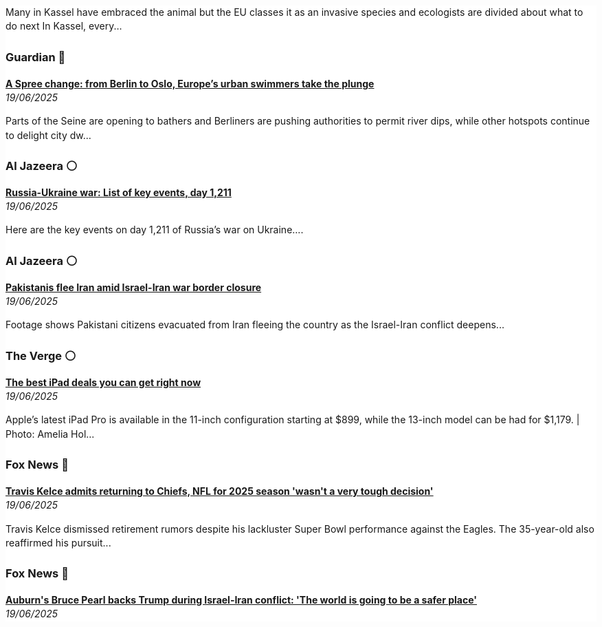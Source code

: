 Many in Kassel have embraced the animal but the EU classes it as an invasive species and ecologists are divided about what to do next
In Kassel, every...


### Guardian 🔵
**[A Spree change: from Berlin to Oslo, Europe’s urban swimmers take the plunge](https://www.theguardian.com/world/2025/jun/19/spree-berlin-urban-swimming-europe-paris-oslo-amsterdam-copenhagen)**  
*19/06/2025*

Parts of the Seine are opening to bathers and Berliners are pushing authorities to permit river dips, while other hotspots continue to delight city dw...


### Al Jazeera ⚪
**[Russia-Ukraine war: List of key events, day 1,211](https://www.aljazeera.com/news/2025/6/19/russia-ukraine-war-list-of-key-events-day-1211?traffic_source=rss)**  
*19/06/2025*

Here are the key events on day 1,211 of Russia’s war on Ukraine....


### Al Jazeera ⚪
**[Pakistanis flee Iran amid Israel-Iran war border closure](https://www.aljazeera.com/video/newsfeed/2025/6/19/pakistanis-flee-iran-amid-israel-iran-war-border-closure?traffic_source=rss)**  
*19/06/2025*

Footage shows Pakistani citizens evacuated from Iran fleeing the country as the Israel-Iran conflict deepens...


### The Verge ⚪
**[The best iPad deals you can get right now](https://www.theverge.com/21280354/best-ipad-deals-apple)**  
*19/06/2025*

Apple’s latest iPad Pro is available in the 11-inch configuration starting at $899, while the 13-inch model can be had for $1,179. | Photo: Amelia Hol...


### Fox News 🔴
**[Travis Kelce admits returning to Chiefs, NFL for 2025 season 'wasn't a very tough decision'](https://www.foxnews.com/sports/travis-kelce-admits-returning-chiefs-nfl-2025-season-wasnt-very-tough-decision)**  
*19/06/2025*

Travis Kelce dismissed retirement rumors despite his lackluster Super Bowl performance against the Eagles. The 35-year-old also reaffirmed his pursuit...


### Fox News 🔴
**[Auburn's Bruce Pearl backs Trump during Israel-Iran conflict: 'The world is going to be a safer place'](https://www.foxnews.com/sports/auburns-bruce-pearl-backs-trump-amid-israel-iran-conflict-the-world-going-safer-place)**  
*19/06/2025*
